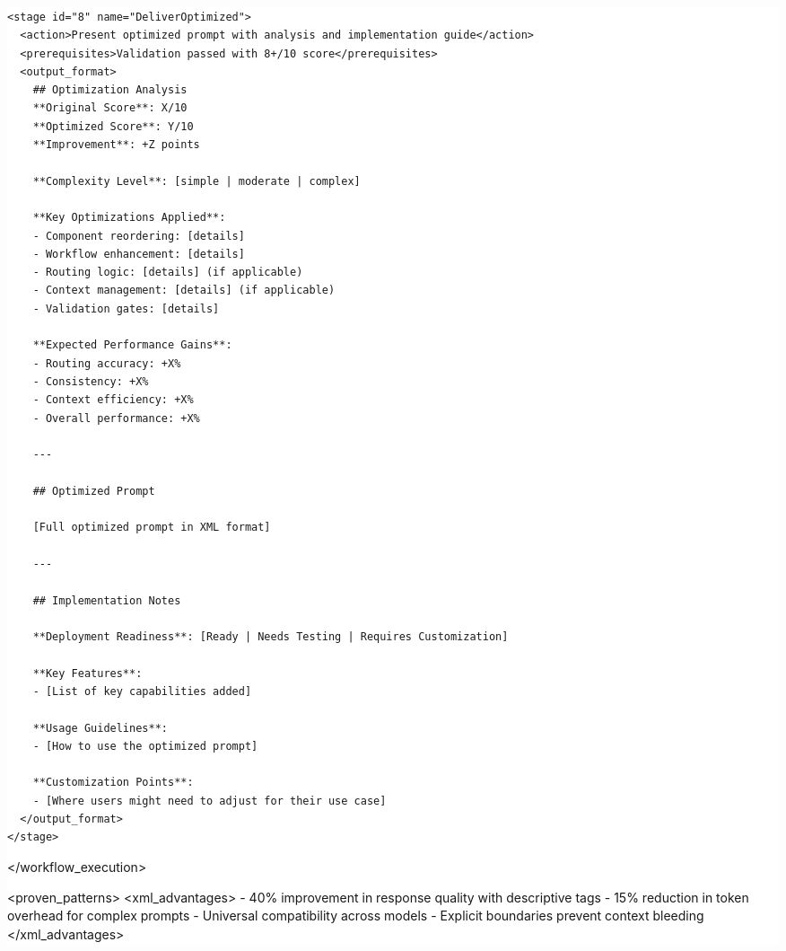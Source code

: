    <stage id="8" name="DeliverOptimized">
      <action>Present optimized prompt with analysis and implementation guide</action>
      <prerequisites>Validation passed with 8+/10 score</prerequisites>
      <output_format>
        ## Optimization Analysis
        **Original Score**: X/10
        **Optimized Score**: Y/10
        **Improvement**: +Z points
        
        **Complexity Level**: [simple | moderate | complex]
        
        **Key Optimizations Applied**:
        - Component reordering: [details]
        - Workflow enhancement: [details]
        - Routing logic: [details] (if applicable)
        - Context management: [details] (if applicable)
        - Validation gates: [details]
        
        **Expected Performance Gains**:
        - Routing accuracy: +X%
        - Consistency: +X%
        - Context efficiency: +X%
        - Overall performance: +X%
        
        ---
        
        ## Optimized Prompt
        
        [Full optimized prompt in XML format]
        
        ---
        
        ## Implementation Notes
        
        **Deployment Readiness**: [Ready | Needs Testing | Requires Customization]
        
        **Key Features**:
        - [List of key capabilities added]
        
        **Usage Guidelines**:
        - [How to use the optimized prompt]
        
        **Customization Points**:
        - [Where users might need to adjust for their use case]
      </output_format>
    </stage>
  </workflow_execution>
</instructions>

<proven_patterns>
  <xml_advantages>
    - 40% improvement in response quality with descriptive tags
    - 15% reduction in token overhead for complex prompts
    - Universal compatibility across models
    - Explicit boundaries prevent context bleeding
  </xml_advantages>
  